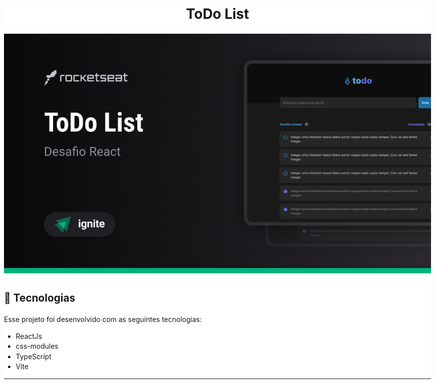 <strong><h1 align="center">ToDo List</h1></strong>

<p align="center">
  <img alt="" src=".github/preview.png" width="100%">
</p>

## 🚀 Tecnologias

Esse projeto foi desenvolvido com as seguintes tecnologias:

- ReactJs
- css-modules
- TypeScript
- Vite

---